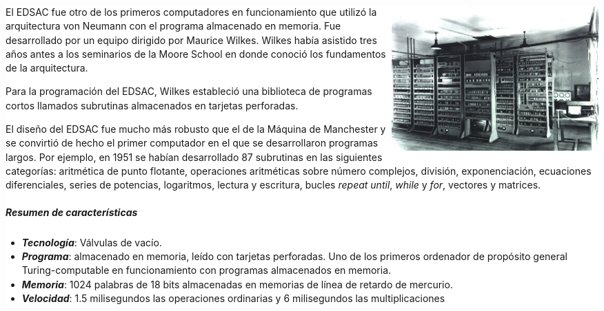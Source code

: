<img src="imagenes/edsac.jpg" width="300px" align="right"/>

El EDSAC fue otro de los primeros computadores en funcionamiento que
utilizó la arquitectura von Neumann con el programa almacenado en
memoria. Fue desarrollado por un equipo dirigido por Maurice
Wilkes. Wilkes había asistido tres años antes a los seminarios de la
Moore School en donde conoció los fundamentos de la arquitectura.

Para la programación del EDSAC, Wilkes estableció una biblioteca de
programas cortos llamados subrutinas almacenados en tarjetas
perforadas.

El diseño del EDSAC fue mucho más robusto que el de la Máquina de
Manchester y se convirtió de hecho el primer computador en el que se
desarrollaron programas largos. Por ejemplo, en 1951 se habían
desarrollado 87 subrutinas en las siguientes categorías: aritmética de
punto flotante, operaciones aritméticas sobre número complejos,
división, exponenciación, ecuaciones diferenciales, series de
potencias, logaritmos, lectura y escritura, bucles _repeat until_,
_while_ y _for_, vectores y matrices.


##### Resumen de características

- _**Tecnología**_: Válvulas de vacío.
- _**Programa**_: almacenado en memoria, leído con tarjetas
perforadas. Uno de los primeros ordenador de propósito general
Turing-computable en funcionamiento con programas almacenados en
memoria.
- _**Memoria**_: 1024 palabras de 18 bits almacenadas en memorias de
  línea de retardo de mercurio.
- _**Velocidad**_: 1.5 milisegundos las operaciones ordinarias y 6
  milisegundos las multiplicaciones

